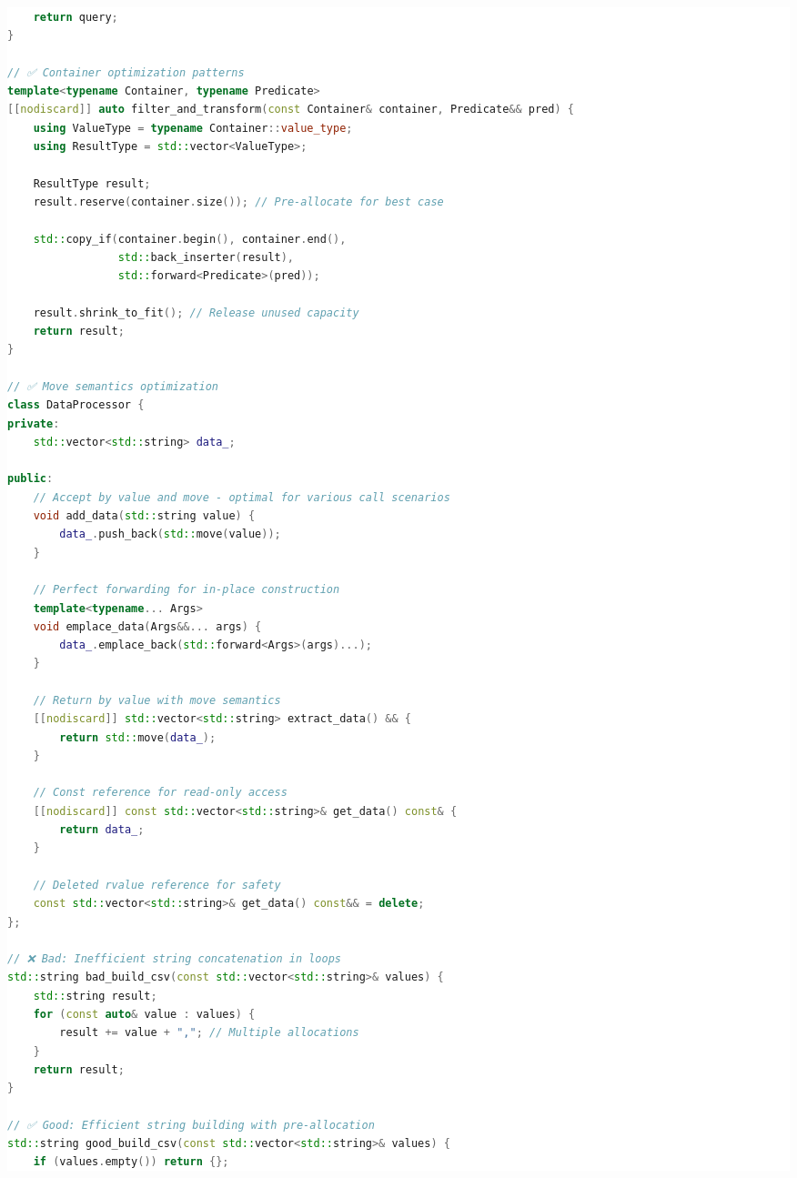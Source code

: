 ```cpp
    return query;
}

// ✅ Container optimization patterns
template<typename Container, typename Predicate>
[[nodiscard]] auto filter_and_transform(const Container& container, Predicate&& pred) {
    using ValueType = typename Container::value_type;
    using ResultType = std::vector<ValueType>;
    
    ResultType result;
    result.reserve(container.size()); // Pre-allocate for best case
    
    std::copy_if(container.begin(), container.end(), 
                 std::back_inserter(result), 
                 std::forward<Predicate>(pred));
    
    result.shrink_to_fit(); // Release unused capacity
    return result;
}

// ✅ Move semantics optimization
class DataProcessor {
private:
    std::vector<std::string> data_;
    
public:
    // Accept by value and move - optimal for various call scenarios
    void add_data(std::string value) {
        data_.push_back(std::move(value));
    }
    
    // Perfect forwarding for in-place construction
    template<typename... Args>
    void emplace_data(Args&&... args) {
        data_.emplace_back(std::forward<Args>(args)...);
    }
    
    // Return by value with move semantics
    [[nodiscard]] std::vector<std::string> extract_data() && {
        return std::move(data_);
    }
    
    // Const reference for read-only access
    [[nodiscard]] const std::vector<std::string>& get_data() const& {
        return data_;
    }
    
    // Deleted rvalue reference for safety
    const std::vector<std::string>& get_data() const&& = delete;
};

// ❌ Bad: Inefficient string concatenation in loops
std::string bad_build_csv(const std::vector<std::string>& values) {
    std::string result;
    for (const auto& value : values) {
        result += value + ","; // Multiple allocations
    }
    return result;
}

// ✅ Good: Efficient string building with pre-allocation
std::string good_build_csv(const std::vector<std::string>& values) {
    if (values.empty()) return {};
```